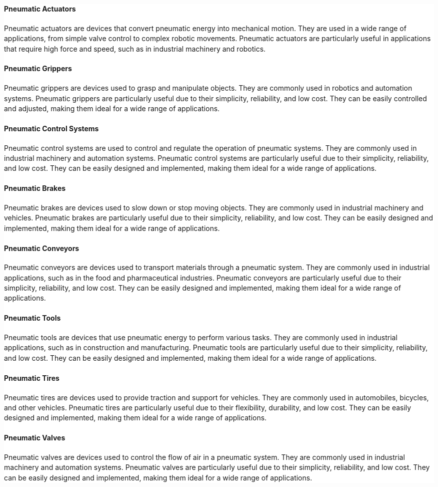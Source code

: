 #### Pneumatic Actuators

Pneumatic actuators are devices that convert pneumatic energy into mechanical motion. They are used in a wide range of applications, from simple valve control to complex robotic movements. Pneumatic actuators are particularly useful in applications that require high force and speed, such as in industrial machinery and robotics.

#### Pneumatic Grippers

Pneumatic grippers are devices used to grasp and manipulate objects. They are commonly used in robotics and automation systems. Pneumatic grippers are particularly useful due to their simplicity, reliability, and low cost. They can be easily controlled and adjusted, making them ideal for a wide range of applications.

#### Pneumatic Control Systems

Pneumatic control systems are used to control and regulate the operation of pneumatic systems. They are commonly used in industrial machinery and automation systems. Pneumatic control systems are particularly useful due to their simplicity, reliability, and low cost. They can be easily designed and implemented, making them ideal for a wide range of applications.

#### Pneumatic Brakes

Pneumatic brakes are devices used to slow down or stop moving objects. They are commonly used in industrial machinery and vehicles. Pneumatic brakes are particularly useful due to their simplicity, reliability, and low cost. They can be easily designed and implemented, making them ideal for a wide range of applications.

#### Pneumatic Conveyors

Pneumatic conveyors are devices used to transport materials through a pneumatic system. They are commonly used in industrial applications, such as in the food and pharmaceutical industries. Pneumatic conveyors are particularly useful due to their simplicity, reliability, and low cost. They can be easily designed and implemented, making them ideal for a wide range of applications.

#### Pneumatic Tools

Pneumatic tools are devices that use pneumatic energy to perform various tasks. They are commonly used in industrial applications, such as in construction and manufacturing. Pneumatic tools are particularly useful due to their simplicity, reliability, and low cost. They can be easily designed and implemented, making them ideal for a wide range of applications.

#### Pneumatic Tires

Pneumatic tires are devices used to provide traction and support for vehicles. They are commonly used in automobiles, bicycles, and other vehicles. Pneumatic tires are particularly useful due to their flexibility, durability, and low cost. They can be easily designed and implemented, making them ideal for a wide range of applications.

#### Pneumatic Valves

Pneumatic valves are devices used to control the flow of air in a pneumatic system. They are commonly used in industrial machinery and automation systems. Pneumatic valves are particularly useful due to their simplicity, reliability, and low cost. They can be easily designed and implemented, making them ideal for a wide range of applications.
